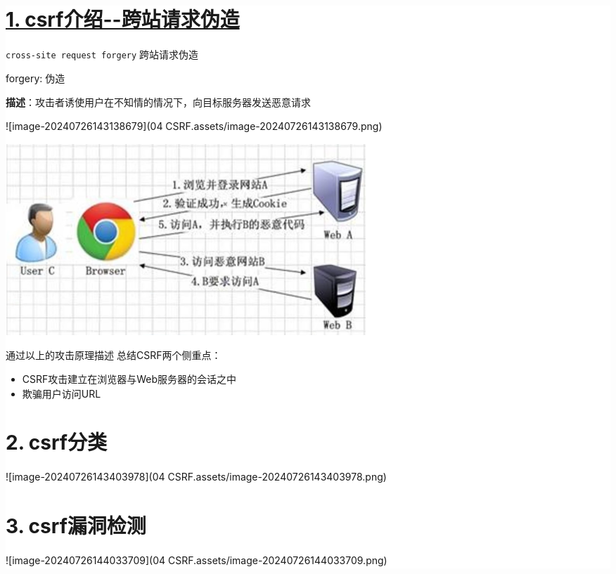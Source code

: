 # [1. csrf介绍--跨站请求伪造](https://www.bilibili.com/video/BV1HE421N79e/?spm_id_from=333.337.search-card.all.click&vd_source=a7089a0e007e4167b4a61ef53acc6f7e)

`cross-site request forgery` 跨站请求伪造

forgery: 伪造

**描述**：攻击者诱使用户在不知情的情况下，向目标服务器发送恶意请求

![image-20240726143138679](04 CSRF.assets/image-20240726143138679.png)



<img src="04 CSRF.assets/image-20240726143233940.png" alt="image-20240726143233940" style="zoom:50%;" />

通过以上的攻击原理描述 总结CSRF两个侧重点：

- CSRF攻击建立在浏览器与Web服务器的会话之中
- 欺骗用户访问URL

# 2. csrf分类

![image-20240726143403978](04 CSRF.assets/image-20240726143403978.png)

# 3. csrf漏洞检测

![image-20240726144033709](04 CSRF.assets/image-20240726144033709.png)
